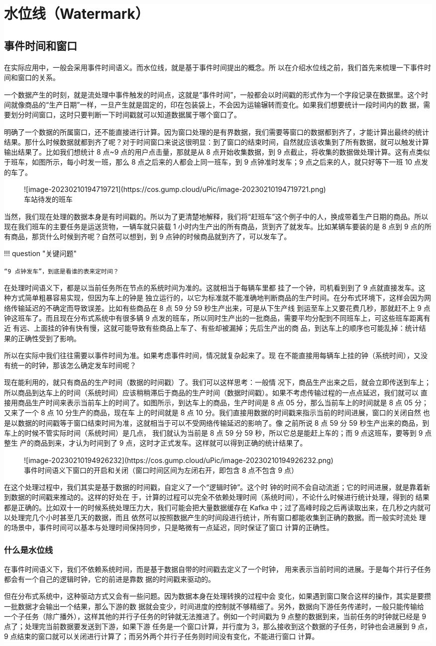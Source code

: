 # 水位线（Watermark）

## 事件时间和窗口

在实际应用中，一般会采用事件时间语义。而水位线，就是基于事件时间提出的概念。所 以在介绍水位线之前，我们首先来梳理一下事件时间和窗口的关系。

一个数据产生的时刻，就是流处理中事件触发的时间点，这就是“事件时间”，一般都会以时间戳的形式作为一个字段记录在数据里。这个时间就像商品的“生产日期”一样，一旦产生就是固定的，印在包装袋上，不会因为运输辗转而变化。如果我们想要统计一段时间内的数 据，需要划分时间窗口，这时只要判断一下时间戳就可以知道数据属于哪个窗口了。

明确了一个数据的所属窗口，还不能直接进行计算。因为窗口处理的是有界数据，我们需要等窗口的数据都到齐了，才能计算出最终的统计结果。那什么时候数据就都到齐了呢？对于时间窗口来说这很明显：到了窗口的结束时间，自然就应该收集到了所有数据，就可以触发计算输出结果了。比如我们想统计 8 点~9 点的用户点击量，那就是从 8 点开始收集数据，到 9 点截止，将收集的数据做处理计算。这有点类似于班车，如图所示，每小时发一班，那么 8 点之后来的人都会上同一班车，到 9 点钟准时发车；9 点之后来的人，就只好等下一班 10 点发的车了。

<figure markdown>
  ![image-20230210194719721](https://cos.gump.cloud/uPic/image-20230210194719721.png)
  <figcaption>车站待发的班车</figcaption>
</figure>
当然，我们现在处理的数据本身是有时间戳的。所以为了更清楚地解释，我们将“赶班车”这个例子中的人，换成带着生产日期的商品。所以现在我们班车的主要任务是运送货物，一辆车就只装载 1 小时内生产出的所有商品，货到齐了就发车。比如某辆车要装的是 8 点到 9 点的所有商品，那货什么时候到齐呢？自然可以想到，到 9 点钟的时候商品就到齐了，可以发车了。

!!! question "关键问题"

    “9 点钟发车”，到底是看谁的表来定时间？

在处理时间语义下，都是以当前任务所在节点的系统时间为准的。这就相当于每辆车里都 挂了一个钟，司机看到到了 9 点就直接发车。这种方式简单粗暴容易实现，但因为车上的钟是 独立运行的，以它为标准就不能准确地判断商品的生产时间。在分布式环境下，这样会因为网 络传输延迟的不确定而导致误差。比如有些商品在 8 点 59 分 59 秒生产出来，可是从下生产线 到运至车上又要花费几秒，那就赶不上 9 点钟这班车了。而且现在分布式系统中有很多辆 9 点发的班车，所以同时生产出的一批商品，需要平均分配到不同班车上，可这些班车距离有近 有远、上面挂的钟有快有慢，这就可能导致有些商品上车了、有些却被漏掉；先后生产出的商 品，到达车上的顺序也可能乱掉：统计结果的正确性受到了影响。

所以在实际中我们往往需要以事件时间为准。如果考虑事件时间，情况就复杂起来了。现 在不能直接用每辆车上挂的钟（系统时间），又没有统一的时钟，那该怎么确定发车时间呢？

现在能利用的，就只有商品的生产时间（数据的时间戳）了。我们可以这样思考：一般情 况下，商品生产出来之后，就会立即传送到车上；所以商品到达车上的时间（系统时间）应该稍稍滞后于商品的生产时间（数据时间戳）。如果不考虑传输过程的一点点延迟，我们就可以 直接用商品生产时间来表示当前车上的时间了。如图所示，到达车上的商品，生产时间是 8 点 05 分，那么当前车上的时间就是 8 点 05 分；又来了一个 8 点 10 分生产的商品，现在车 上的时间就是 8 点 10 分。我们直接用数据的时间戳来指示当前的时间进展，窗口的关闭自然 也是以数据的时间戳等于窗口结束时间为准，这就相当于可以不受网络传输延迟的影响了。像 之前所说 8 点 59 分 59 秒生产出来的商品，到车上的时候不管实际时间（系统时间）是几点， 我们就认为当前是 8 点 59 分 59 秒，所以它总是能赶上车的；而 9 点这班车，要等到 9 点整生 产的商品到来，才认为时间到了 9 点，这时才正式发车。这样就可以得到正确的统计结果了。

<figure markdown>
  ![image-20230210194926232](https://cos.gump.cloud/uPic/image-20230210194926232.png)
  <figcaption>事件时间语义下窗口的开启和关闭（窗口时间区间为左闭右开，即包含 8 点不包含 9 点）</figcaption>
</figure>

在这个处理过程中，我们其实是基于数据的时间戳，自定义了一个“逻辑时钟”。这个时 钟的时间不会自动流逝；它的时间进展，就是靠着新到数据的时间戳来推动的。这样的好处在 于，计算的过程可以完全不依赖处理时间（系统时间），不论什么时候进行统计处理，得到的 结果都是正确的。比如双十一的时候系统处理压力大，我们可能会把大量数据缓存在 Kafka 中；过了高峰时段之后再读取出来，在几秒之内就可以处理完几个小时甚至几天的数据，而且 依然可以按照数据产生的时间段进行统计，所有窗口都能收集到正确的数据。而一般实时流处 理的场景中，事件时间可以基本与处理时间保持同步，只是略微有一点延迟，同时保证了窗口 计算的正确性。

### 什么是水位线

在事件时间语义下，我们不依赖系统时间，而是基于数据自带的时间戳去定义了一个时钟， 用来表示当前时间的进展。于是每个并行子任务都会有一个自己的逻辑时钟，它的前进是靠数 据的时间戳来驱动的。

但在分布式系统中，这种驱动方式又会有一些问题。因为数据本身在处理转换的过程中会 变化，如果遇到窗口聚合这样的操作，其实是要攒一批数据才会输出一个结果，那么下游的数 据就会变少，时间进度的控制就不够精细了。另外，数据向下游任务传递时，一般只能传输给 一个子任务（除广播外），这样其他的并行子任务的时钟就无法推进了。例如一个时间戳为 9 点整的数据到来，当前任务的时钟就已经是 9 点了；处理完当前数据要发送到下游，如果下游 任务是一个窗口计算，并行度为 3，那么接收到这个数据的子任务，时钟也会进展到 9 点，9 点结束的窗口就可以关闭进行计算了；而另外两个并行子任务则时间没有变化，不能进行窗口 计算。
